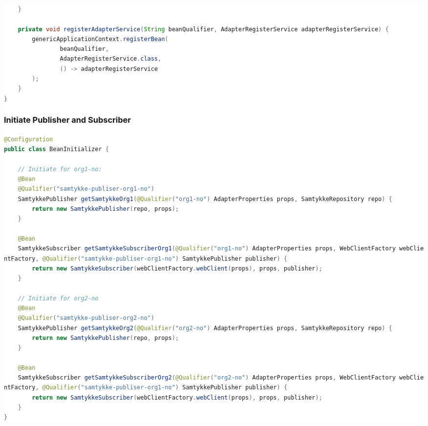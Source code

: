 ```java
    }

    private void registerAdapterService(String beanQualifier, AdapterRegisterService adapterRegisterService) {
        genericApplicationContext.registerBean(
                beanQualifier,
                AdapterRegisterService.class,
                () -> adapterRegisterService
        );
    }
}
```

### Initiate Publisher and Subscriber

```java
@Configuration
public class BeanInitializer {

    // Initiate for org1-no:
    @Bean
    @Qualifier("samtykke-publiser-org1-no")
    SamtykkePublisher getSamtykkeOrg1(@Qualifier("org1-no") AdapterProperties props, SamtykkeRepository repo) {
        return new SamtykkePublisher(repo, props);
    }

    @Bean
    SamtykkeSubscriber getSamtykkeSubscriberOrg1(@Qualifier("org1-no") AdapterProperties props, WebClientFactory webClientFactory, @Qualifier("samtykke-publiser-org1-no") SamtykkePublisher publisher) {
        return new SamtykkeSubscriber(webClientFactory.webClient(props), props, publisher);
    }

    // Initiate for org2-no
    @Bean
    @Qualifier("samtykke-publiser-org2-no")
    SamtykkePublisher getSamtykkeOrg2(@Qualifier("org2-no") AdapterProperties props, SamtykkeRepository repo) {
        return new SamtykkePublisher(repo, props);
    }

    @Bean
    SamtykkeSubscriber getSamtykkeSubscriberOrg2(@Qualifier("org2-no") AdapterProperties props, WebClientFactory webClientFactory, @Qualifier("samtykke-publiser-org1-no") SamtykkePublisher publisher) {
        return new SamtykkeSubscriber(webClientFactory.webClient(props), props, publisher);
    }
}
```
